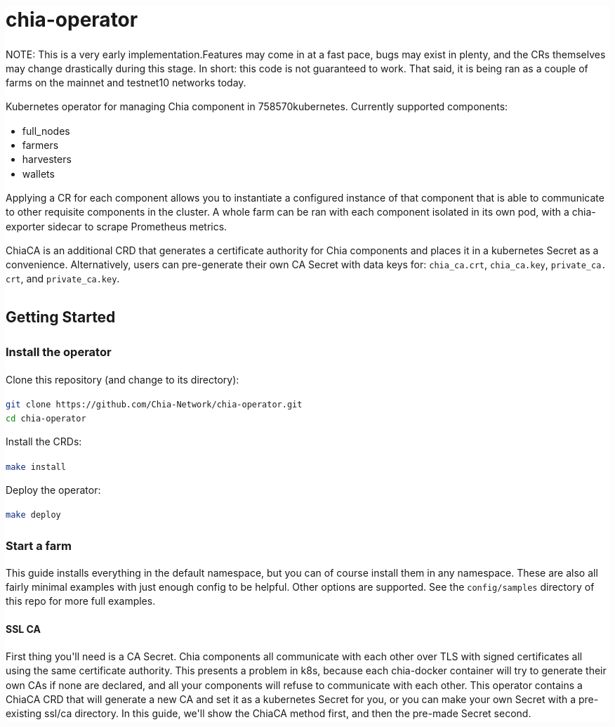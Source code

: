 # chia-operator

NOTE: This is a very early implementation.Features may come in at a fast pace, bugs may  exist in plenty, and the CRs themselves may change drastically during this stage. In short: this code is not guaranteed to work. That said, it is being ran as a couple of farms on the mainnet and testnet10 networks today.

Kubernetes operator for  managing  Chia  component  in  758570kubernetes. Currently supported  components:

 - full_nodes
 - farmers
 - harvesters
 - wallets

Applying a CR for each component allows you to instantiate a configured instance of that component that is able to communicate to other requisite components in the cluster. A whole farm can be ran with each component isolated in its own pod, with a chia-exporter sidecar to scrape Prometheus metrics.

ChiaCA is an additional CRD that generates a certificate authority for Chia components and places it in a kubernetes Secret as a convenience. Alternatively, users can pre-generate their own CA Secret with data keys for: `chia_ca.crt`, `chia_ca.key`, `private_ca.crt`, and `private_ca.key`.

## Getting Started


### Install the operator

Clone this repository (and change to its directory):
```bash
git clone https://github.com/Chia-Network/chia-operator.git
cd chia-operator
```

Install the CRDs:
```bash
make install
```

Deploy the operator:
```bash
make deploy
```

### Start a farm

This guide installs everything in the default namespace, but you can of  course install  them in any namespace. These are also all fairly minimal examples with just enough config to be helpful. Other options are supported. See the `config/samples` directory of this  repo for more full examples.

#### SSL CA

First thing you'll need is a CA Secret. Chia components all communicate with each other over TLS with signed certificates all using the same certificate authority. This presents a problem in k8s, because each chia-docker container will try to generate their own CAs if none are declared, and all your components will refuse to communicate with each other. This operator contains a ChiaCA CRD that will generate a new CA and set it as a kubernetes Secret for you, or you can make your own Secret with a pre-existing ssl/ca directory. In this guide, we'll show the ChiaCA method first, and then the pre-made Secret second.
